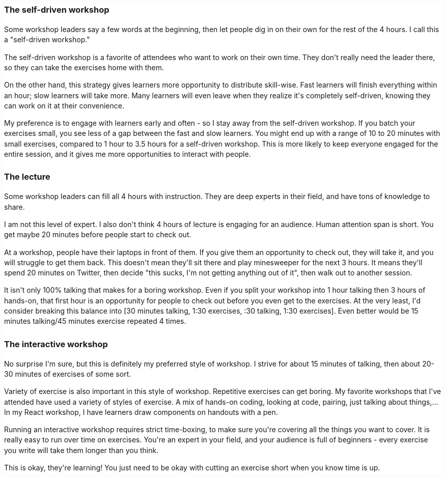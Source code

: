 ### The self-driven workshop

Some workshop leaders say a few words at the beginning, then let people dig in on their own for the rest of the 4 hours. I call this a "self-driven workshop."

The self-driven workshop is a favorite of attendees who want to work on their own time. They don't really need the leader there, so they can take the exercises home with them.

On the other hand, this strategy gives learners more opportunity to distribute skill-wise. Fast learners will finish everything within an hour; slow learners will take more. Many learners will even leave when they realize it's completely self-driven, knowing they can work on it at their convenience.

My preference is to engage with learners early and often - so I stay away from the self-driven workshop. If you batch your exercises small, you see less of a gap between the fast and slow learners. You might end up with a range of 10 to 20 minutes with small exercises, compared to 1 hour to 3.5 hours for a self-driven workshop. This is more likely to keep everyone engaged for the entire session, and it gives me more opportunities to interact with people.

### The lecture

Some workshop leaders can fill all 4 hours with instruction. They are deep experts in their field, and have tons of knowledge to share.

I am not this level of expert. I also don't think 4 hours of lecture is engaging for an audience. Human attention span is short. You get maybe 20 minutes before people start to check out.

At a workshop, people have their laptops in front of them. If you give them an opportunity to check out, they will take it, and you will struggle to get them back. This doesn't mean they'll sit there and play minesweeper for the next 3 hours. It means they'll spend 20 minutes on Twitter, then decide "this sucks, I'm not getting anything out of it", then walk out to another session.

It isn't only 100% talking that makes for a boring workshop. Even if you split your workshop into 1 hour talking then 3 hours of hands-on, that first hour is an opportunity for people to check out before you even get to the exercises. At the very least, I'd consider breaking this balance into [30 minutes talking, 1:30 exercises, :30 talking, 1:30 exercises]. Even better would be 15 minutes talking/45 minutes exercise repeated 4 times.

### The interactive workshop

No surprise I'm sure, but this is definitely my preferred style of workshop. I strive for about 15 minutes of talking, then about 20-30 minutes of exercises of some sort.

Variety of exercise is also important in this style of workshop. Repetitive exercises can get boring. My favorite workshops that I've attended have used a variety of styles of exercise. A mix of hands-on coding, looking at code, pairing, just talking about things,… In my React workshop, I have learners draw components on handouts with a pen.

Running an interactive workshop requires strict time-boxing, to make sure you're covering all the things you want to cover. It is really easy to run over time on exercises. You're an expert in your field, and your audience is full of beginners - every exercise you write will take them longer than you think.

This is okay, they're learning! You just need to be okay with cutting an exercise short when you know time is up.
